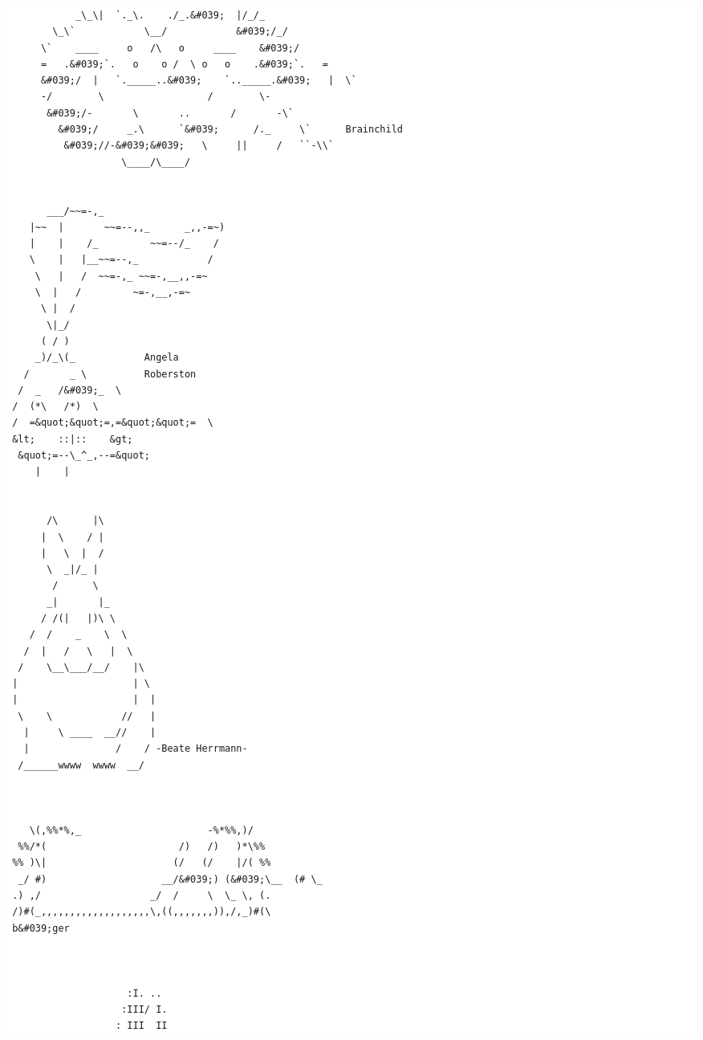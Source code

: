 ~~~~~~~~~~~~~~~~~~~~~~~~~~
            _\_\|  `._\.    ./_.&#039;  |/_/_
        \_\`            \__/            &#039;/_/
      \`    ____     o   /\   o     ____    &#039;/
      =   .&#039;`.   o    o /  \ o   o    .&#039;`.   =
      &#039;/  |   `._____..&#039;    `.._____.&#039;   |  \`
      -/        \                  /        \-
       &#039;/-       \       ..       /       -\`
         &#039;/     _.\      `&#039;      /._     \`      Brainchild
          &#039;//-&#039;&#039;   \     ||     /   ``-\\`
                    \____/\____/


       ___/~~=-,_
    |~~  |       ~~=--,,_      _,,-=~)
    |    |    /_         ~~=--/_    /
    \    |   |__~~=--,_            /
     \   |   /  ~~=-,_ ~~=-,__,,-=~
     \  |   /         ~=-,__,-=~
      \ |  /
       \|_/
      ( / )
     _)/_\(_            Angela
   /       _ \          Roberston
  /  _   /&#039;_  \
 /  (*\   /*)  \
 /  =&quot;&quot;=,=&quot;&quot;=  \
 &lt;    ::|::    &gt;
  &quot;=--\_^_,--=&quot;
     |    |


       /\      |\
      |  \    / |
      |   \  |  /
       \  _|/_ |
        /      \
       _|       |_
      / /(|   |)\ \
    /  /    _    \  \
   /  |   /   \   |  \
  /    \__\___/__/    |\
 |                    | \
 |                    |  |
  \    \            //   |
   |     \ ____  __//    |
   |               /    / -Beate Herrmann-
  /______wwww  wwww  __/



    \(,%%*%,_                      -%*%%,)/
  %%/*(                       /)   /)   )*\%%
 %% )\|                      (/   (/    |/( %%
  _/ #)                    __/&#039;) (&#039;\__  (# \_
 .) ,/                   _/  /     \  \_ \, (.
 /)#(_,,,,,,,,,,,,,,,,,,,\,((,,,,,,,)),/,_)#(\
 b&#039;ger



                     :I. ..
                    :III/ I.
                   : III  II
~~~~~~~~~~~~~~~~~~~~~~~~~~